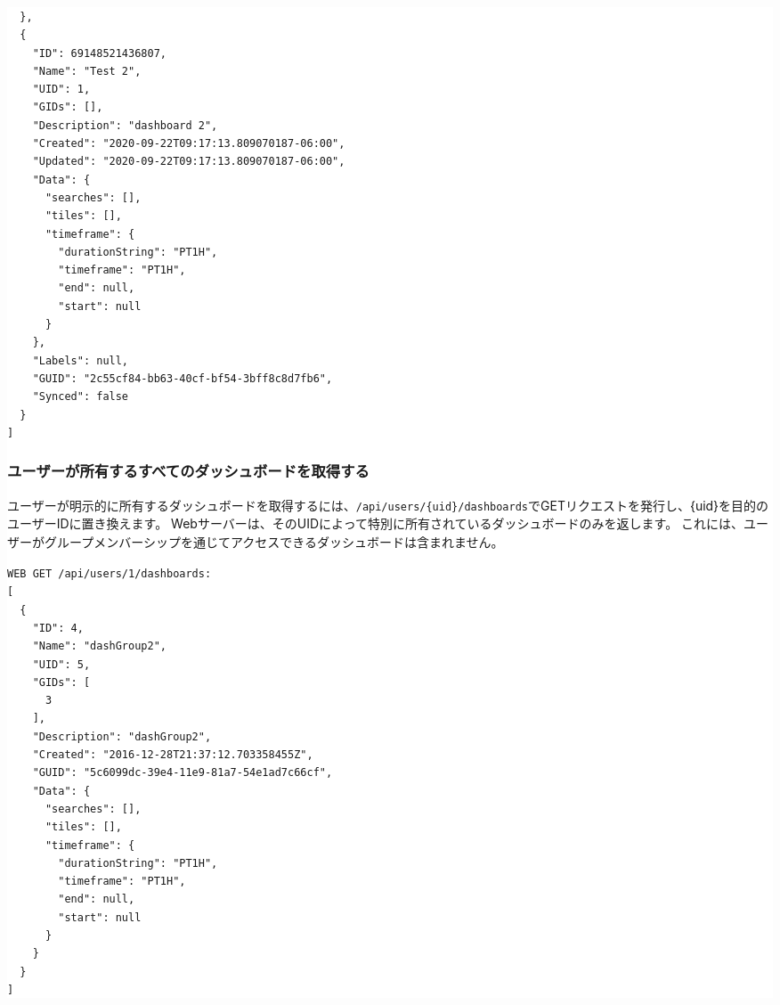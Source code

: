```
  },
  {
    "ID": 69148521436807,
    "Name": "Test 2",
    "UID": 1,
    "GIDs": [],
    "Description": "dashboard 2",
    "Created": "2020-09-22T09:17:13.809070187-06:00",
    "Updated": "2020-09-22T09:17:13.809070187-06:00",
    "Data": {
      "searches": [],
      "tiles": [],
      "timeframe": {
        "durationString": "PT1H",
        "timeframe": "PT1H",
        "end": null,
        "start": null
      }
    },
    "Labels": null,
    "GUID": "2c55cf84-bb63-40cf-bf54-3bff8c8d7fb6",
    "Synced": false
  }
]
```

### ユーザーが所有するすべてのダッシュボードを取得する
ユーザーが明示的に所有するダッシュボードを取得するには、`/api/users/{uid}/dashboards`でGETリクエストを発行し、{uid}を目的のユーザーIDに置き換えます。 Webサーバーは、そのUIDによって特別に所有されているダッシュボードのみを返します。 これには、ユーザーがグループメンバーシップを通じてアクセスできるダッシュボードは含まれません。

```
WEB GET /api/users/1/dashboards:
[
  {
    "ID": 4,
    "Name": "dashGroup2",
    "UID": 5,
    "GIDs": [
      3
    ],
    "Description": "dashGroup2",
    "Created": "2016-12-28T21:37:12.703358455Z",
    "GUID": "5c6099dc-39e4-11e9-81a7-54e1ad7c66cf",
    "Data": {
      "searches": [],
      "tiles": [],
      "timeframe": {
        "durationString": "PT1H",
        "timeframe": "PT1H",
        "end": null,
        "start": null
      }
    }
  }
]

```
